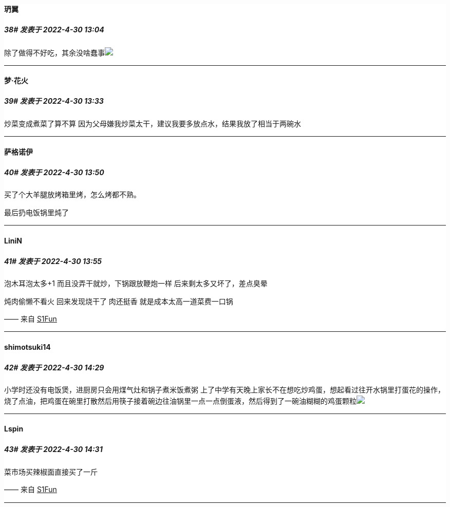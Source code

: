 ####  玬翼  
##### 38#       发表于 2022-4-30 13:04

除了做得不好吃，其余没啥蠢事<img src="https://static.saraba1st.com/image/smiley/face2017/067.png" referrerpolicy="no-referrer">

*****

####  梦·花火  
##### 39#       发表于 2022-4-30 13:33

炒菜变成煮菜了算不算
因为父母嫌我炒菜太干，建议我要多放点水，结果我放了相当于两碗水

*****

####  萨格诺伊  
##### 40#       发表于 2022-4-30 13:50

买了个大羊腿放烤箱里烤，怎么烤都不熟。

最后扔电饭锅里炖了

*****

####  LiniN  
##### 41#       发表于 2022-4-30 13:55

泡木耳泡太多+1
而且没弄干就炒，下锅跟放鞭炮一样
后来剩太多又坏了，差点臭晕

炖肉偷懒不看火 回来发现烧干了 肉还挺香 就是成本太高一道菜费一口锅

—— 来自 [S1Fun](https://s1fun.koalcat.com)

*****

####  shimotsuki14  
##### 42#       发表于 2022-4-30 14:29

小学时还没有电饭煲，进厨房只会用煤气灶和锅子煮米饭煮粥
上了中学有天晚上家长不在想吃炒鸡蛋，想起看过往开水锅里打蛋花的操作，烧了点油，把鸡蛋在碗里打散然后用筷子接着碗边往油锅里一点一点倒蛋液，然后得到了一碗油糊糊的鸡蛋颗粒<img src="https://static.saraba1st.com/image/smiley/face2017/192.png" referrerpolicy="no-referrer">

*****

####  Lspin  
##### 43#       发表于 2022-4-30 14:31

菜市场买辣椒面直接买了一斤

—— 来自 [S1Fun](https://s1fun.koalcat.com)

*****
